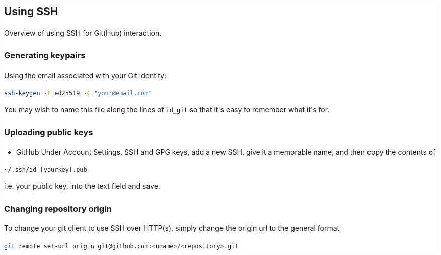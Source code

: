 
## Using SSH
Overview of using SSH for Git(Hub) interaction.

### Generating keypairs
Using the email associated with your Git identity:
```bash
ssh-keygen -t ed25519 -C "your@email.com"
```
You may wish to name this file along the lines of `id_git` so that it's easy to remember what it's for.

### Uploading public keys
- GitHub
Under Account Settings, SSH and GPG keys, add a new SSH, give it a memorable name, and then copy the contents of 
```bash
~/.ssh/id_[yourkey].pub
```
i.e. your public key, into the text field and save.

### Changing repository origin
To change your git client to use SSH over HTTP(s), simply change the origin url to the general format
```bash
git remote set-url origin git@github.com:<uname>/<repository>.git
```